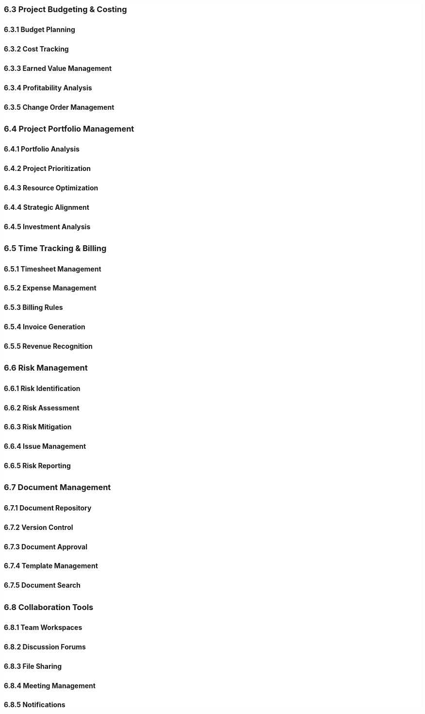 ### 6.3 Project Budgeting & Costing
#### 6.3.1 Budget Planning
#### 6.3.2 Cost Tracking
#### 6.3.3 Earned Value Management
#### 6.3.4 Profitability Analysis
#### 6.3.5 Change Order Management

### 6.4 Project Portfolio Management
#### 6.4.1 Portfolio Analysis
#### 6.4.2 Project Prioritization
#### 6.4.3 Resource Optimization
#### 6.4.4 Strategic Alignment
#### 6.4.5 Investment Analysis

### 6.5 Time Tracking & Billing
#### 6.5.1 Timesheet Management
#### 6.5.2 Expense Management
#### 6.5.3 Billing Rules
#### 6.5.4 Invoice Generation
#### 6.5.5 Revenue Recognition

### 6.6 Risk Management
#### 6.6.1 Risk Identification
#### 6.6.2 Risk Assessment
#### 6.6.3 Risk Mitigation
#### 6.6.4 Issue Management
#### 6.6.5 Risk Reporting

### 6.7 Document Management
#### 6.7.1 Document Repository
#### 6.7.2 Version Control
#### 6.7.3 Document Approval
#### 6.7.4 Template Management
#### 6.7.5 Document Search

### 6.8 Collaboration Tools
#### 6.8.1 Team Workspaces
#### 6.8.2 Discussion Forums
#### 6.8.3 File Sharing
#### 6.8.4 Meeting Management
#### 6.8.5 Notifications
